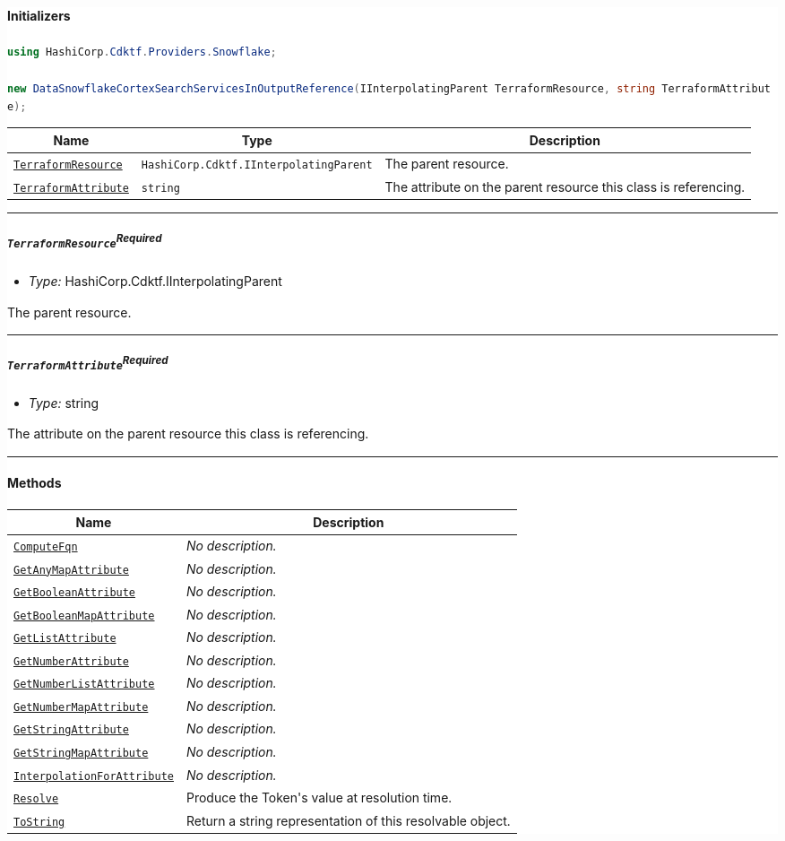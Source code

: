 #### Initializers <a name="Initializers" id="@cdktf/provider-snowflake.dataSnowflakeCortexSearchServices.DataSnowflakeCortexSearchServicesInOutputReference.Initializer"></a>

```csharp
using HashiCorp.Cdktf.Providers.Snowflake;

new DataSnowflakeCortexSearchServicesInOutputReference(IInterpolatingParent TerraformResource, string TerraformAttribute);
```

| **Name** | **Type** | **Description** |
| --- | --- | --- |
| <code><a href="#@cdktf/provider-snowflake.dataSnowflakeCortexSearchServices.DataSnowflakeCortexSearchServicesInOutputReference.Initializer.parameter.terraformResource">TerraformResource</a></code> | <code>HashiCorp.Cdktf.IInterpolatingParent</code> | The parent resource. |
| <code><a href="#@cdktf/provider-snowflake.dataSnowflakeCortexSearchServices.DataSnowflakeCortexSearchServicesInOutputReference.Initializer.parameter.terraformAttribute">TerraformAttribute</a></code> | <code>string</code> | The attribute on the parent resource this class is referencing. |

---

##### `TerraformResource`<sup>Required</sup> <a name="TerraformResource" id="@cdktf/provider-snowflake.dataSnowflakeCortexSearchServices.DataSnowflakeCortexSearchServicesInOutputReference.Initializer.parameter.terraformResource"></a>

- *Type:* HashiCorp.Cdktf.IInterpolatingParent

The parent resource.

---

##### `TerraformAttribute`<sup>Required</sup> <a name="TerraformAttribute" id="@cdktf/provider-snowflake.dataSnowflakeCortexSearchServices.DataSnowflakeCortexSearchServicesInOutputReference.Initializer.parameter.terraformAttribute"></a>

- *Type:* string

The attribute on the parent resource this class is referencing.

---

#### Methods <a name="Methods" id="Methods"></a>

| **Name** | **Description** |
| --- | --- |
| <code><a href="#@cdktf/provider-snowflake.dataSnowflakeCortexSearchServices.DataSnowflakeCortexSearchServicesInOutputReference.computeFqn">ComputeFqn</a></code> | *No description.* |
| <code><a href="#@cdktf/provider-snowflake.dataSnowflakeCortexSearchServices.DataSnowflakeCortexSearchServicesInOutputReference.getAnyMapAttribute">GetAnyMapAttribute</a></code> | *No description.* |
| <code><a href="#@cdktf/provider-snowflake.dataSnowflakeCortexSearchServices.DataSnowflakeCortexSearchServicesInOutputReference.getBooleanAttribute">GetBooleanAttribute</a></code> | *No description.* |
| <code><a href="#@cdktf/provider-snowflake.dataSnowflakeCortexSearchServices.DataSnowflakeCortexSearchServicesInOutputReference.getBooleanMapAttribute">GetBooleanMapAttribute</a></code> | *No description.* |
| <code><a href="#@cdktf/provider-snowflake.dataSnowflakeCortexSearchServices.DataSnowflakeCortexSearchServicesInOutputReference.getListAttribute">GetListAttribute</a></code> | *No description.* |
| <code><a href="#@cdktf/provider-snowflake.dataSnowflakeCortexSearchServices.DataSnowflakeCortexSearchServicesInOutputReference.getNumberAttribute">GetNumberAttribute</a></code> | *No description.* |
| <code><a href="#@cdktf/provider-snowflake.dataSnowflakeCortexSearchServices.DataSnowflakeCortexSearchServicesInOutputReference.getNumberListAttribute">GetNumberListAttribute</a></code> | *No description.* |
| <code><a href="#@cdktf/provider-snowflake.dataSnowflakeCortexSearchServices.DataSnowflakeCortexSearchServicesInOutputReference.getNumberMapAttribute">GetNumberMapAttribute</a></code> | *No description.* |
| <code><a href="#@cdktf/provider-snowflake.dataSnowflakeCortexSearchServices.DataSnowflakeCortexSearchServicesInOutputReference.getStringAttribute">GetStringAttribute</a></code> | *No description.* |
| <code><a href="#@cdktf/provider-snowflake.dataSnowflakeCortexSearchServices.DataSnowflakeCortexSearchServicesInOutputReference.getStringMapAttribute">GetStringMapAttribute</a></code> | *No description.* |
| <code><a href="#@cdktf/provider-snowflake.dataSnowflakeCortexSearchServices.DataSnowflakeCortexSearchServicesInOutputReference.interpolationForAttribute">InterpolationForAttribute</a></code> | *No description.* |
| <code><a href="#@cdktf/provider-snowflake.dataSnowflakeCortexSearchServices.DataSnowflakeCortexSearchServicesInOutputReference.resolve">Resolve</a></code> | Produce the Token's value at resolution time. |
| <code><a href="#@cdktf/provider-snowflake.dataSnowflakeCortexSearchServices.DataSnowflakeCortexSearchServicesInOutputReference.toString">ToString</a></code> | Return a string representation of this resolvable object. |